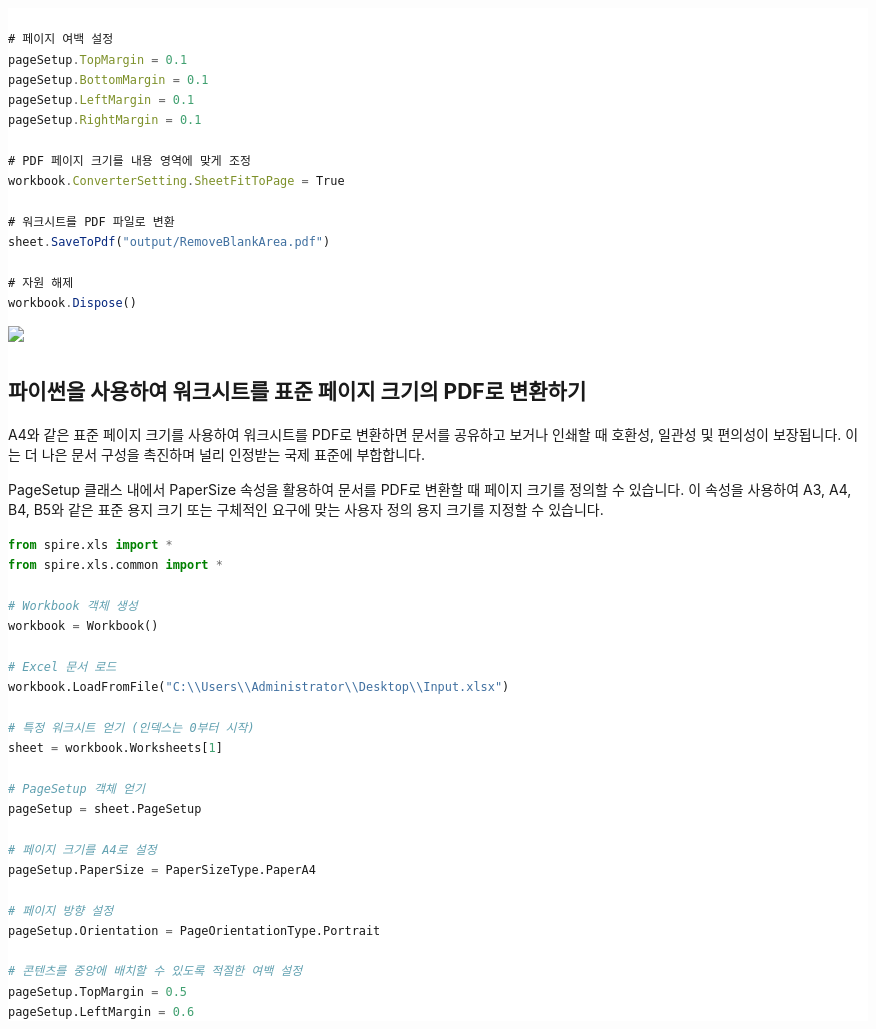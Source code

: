 ```js

# 페이지 여백 설정
pageSetup.TopMargin = 0.1
pageSetup.BottomMargin = 0.1
pageSetup.LeftMargin = 0.1
pageSetup.RightMargin = 0.1

# PDF 페이지 크기를 내용 영역에 맞게 조정
workbook.ConverterSetting.SheetFitToPage = True

# 워크시트를 PDF 파일로 변환
sheet.SaveToPdf("output/RemoveBlankArea.pdf")

# 자원 해제
workbook.Dispose()
```

<img src="/assets/img/ConvertExceltoPDFinPythonAComprehensiveGuideUpdated_1.png" />



<ins class="adsbygoogle"
     style="display:block"
     data-ad-client="ca-pub-4877378276818686"
     data-ad-slot="1898504329"
     data-ad-format="auto"
     data-full-width-responsive="true"></ins>

<script>
     (adsbygoogle = window.adsbygoogle || []).push({});
</script>

## 파이썬을 사용하여 워크시트를 표준 페이지 크기의 PDF로 변환하기

A4와 같은 표준 페이지 크기를 사용하여 워크시트를 PDF로 변환하면 문서를 공유하고 보거나 인쇄할 때 호환성, 일관성 및 편의성이 보장됩니다. 이는 더 나은 문서 구성을 촉진하며 널리 인정받는 국제 표준에 부합합니다.

PageSetup 클래스 내에서 PaperSize 속성을 활용하여 문서를 PDF로 변환할 때 페이지 크기를 정의할 수 있습니다. 이 속성을 사용하여 A3, A4, B4, B5와 같은 표준 용지 크기 또는 구체적인 요구에 맞는 사용자 정의 용지 크기를 지정할 수 있습니다.

```python
from spire.xls import *
from spire.xls.common import *

# Workbook 객체 생성
workbook = Workbook()

# Excel 문서 로드
workbook.LoadFromFile("C:\\Users\\Administrator\\Desktop\\Input.xlsx")

# 특정 워크시트 얻기 (인덱스는 0부터 시작)
sheet = workbook.Worksheets[1]

# PageSetup 객체 얻기
pageSetup = sheet.PageSetup

# 페이지 크기를 A4로 설정
pageSetup.PaperSize = PaperSizeType.PaperA4

# 페이지 방향 설정
pageSetup.Orientation = PageOrientationType.Portrait

# 콘텐츠를 중앙에 배치할 수 있도록 적절한 여백 설정
pageSetup.TopMargin = 0.5
pageSetup.LeftMargin = 0.6
```